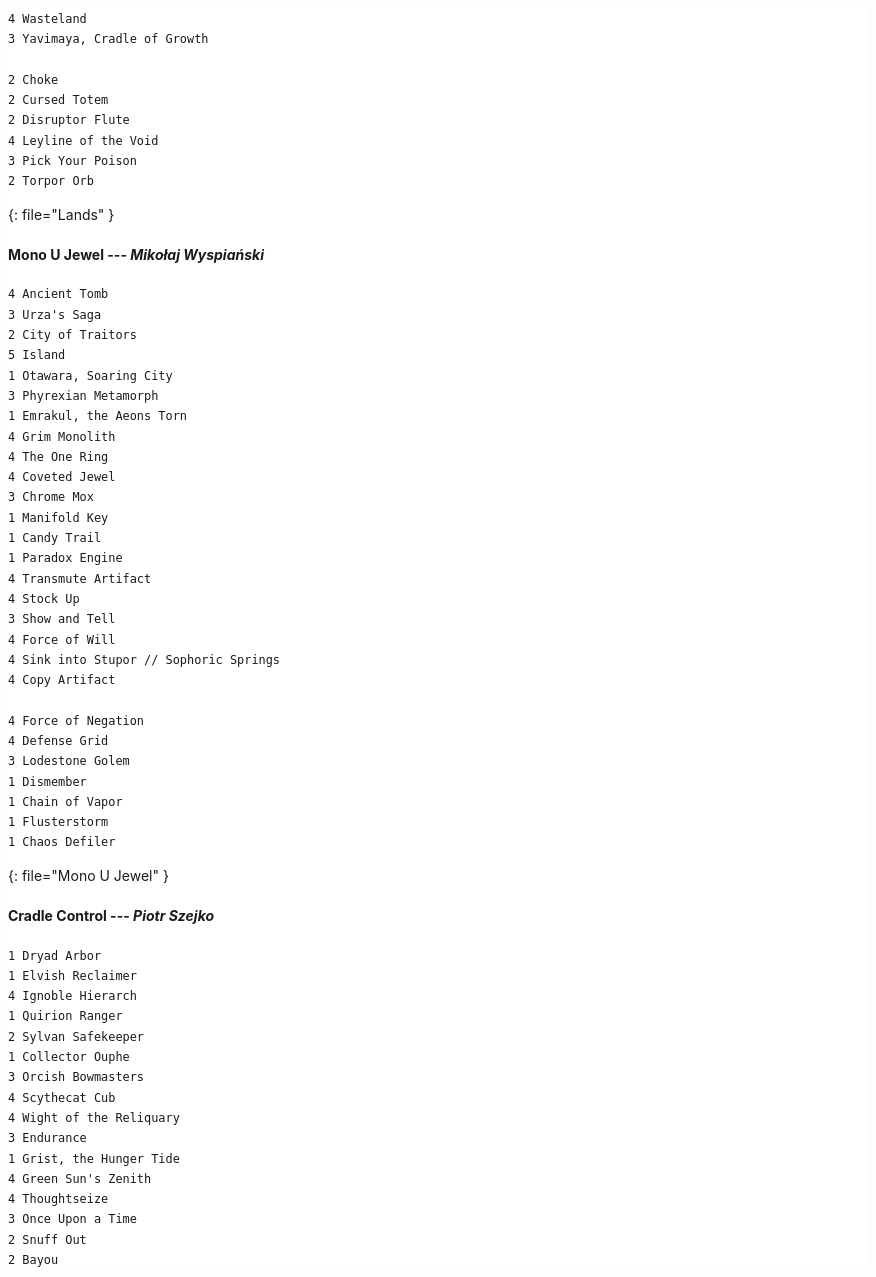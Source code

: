 ```
4 Wasteland
3 Yavimaya, Cradle of Growth

2 Choke
2 Cursed Totem
2 Disruptor Flute
4 Leyline of the Void
3 Pick Your Poison
2 Torpor Orb
```
{: file="Lands" }

#### <b>Mono U Jewel</b> --- <i>Mikołaj Wyspiański</i>

```
4 Ancient Tomb
3 Urza's Saga
2 City of Traitors
5 Island
1 Otawara, Soaring City
3 Phyrexian Metamorph
1 Emrakul, the Aeons Torn
4 Grim Monolith
4 The One Ring
4 Coveted Jewel
3 Chrome Mox
1 Manifold Key
1 Candy Trail
1 Paradox Engine
4 Transmute Artifact
4 Stock Up
3 Show and Tell
4 Force of Will
4 Sink into Stupor // Sophoric Springs
4 Copy Artifact

4 Force of Negation
4 Defense Grid
3 Lodestone Golem
1 Dismember
1 Chain of Vapor
1 Flusterstorm
1 Chaos Defiler
```
{: file="Mono U Jewel" }

#### <b>Cradle Control</b> --- <i>Piotr Szejko</i>

```
1 Dryad Arbor
1 Elvish Reclaimer
4 Ignoble Hierarch
1 Quirion Ranger
2 Sylvan Safekeeper
1 Collector Ouphe
3 Orcish Bowmasters
4 Scythecat Cub
4 Wight of the Reliquary
3 Endurance
1 Grist, the Hunger Tide
4 Green Sun's Zenith
4 Thoughtseize
3 Once Upon a Time
2 Snuff Out
2 Bayou
```